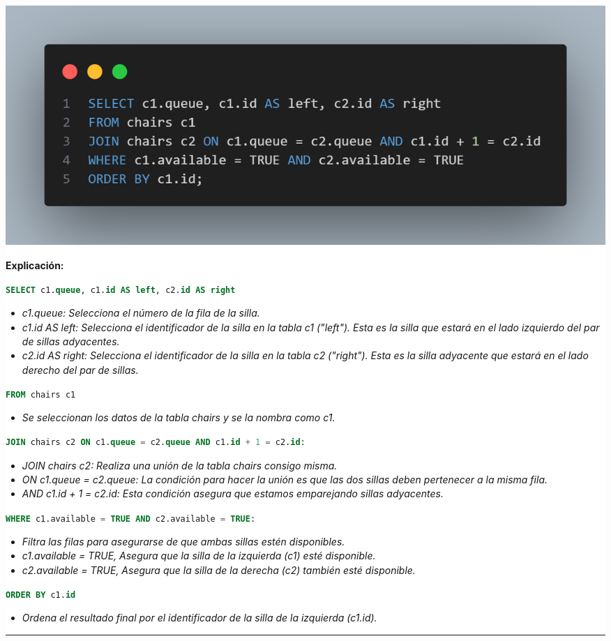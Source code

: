 ![Consulta13](imagenes/Consulta13.png)

**Explicación:**
```sql
SELECT c1.queue, c1.id AS left, c2.id AS right
```
* *c1.queue: Selecciona el número de la fila de la silla.*
* *c1.id AS left: Selecciona el identificador de la silla en la tabla c1 ("left"). Esta es la silla que estará en el lado izquierdo del par de sillas adyacentes.*
* *c2.id AS right: Selecciona el identificador de la silla en la tabla c2 ("right"). Esta es la silla adyacente que estará en el lado derecho del par de sillas.*
  
```sql
FROM chairs c1
```
* *Se seleccionan los datos de la tabla chairs y se la nombra como c1.*

```sql
JOIN chairs c2 ON c1.queue = c2.queue AND c1.id + 1 = c2.id:
```

* *JOIN chairs c2: Realiza una unión de la tabla chairs consigo misma.*
* *ON c1.queue = c2.queue: La condición para hacer la unión es que las dos sillas deben pertenecer a la misma fila.*
* *AND c1.id + 1 = c2.id: Esta condición asegura que estamos emparejando sillas adyacentes.*

```sql
WHERE c1.available = TRUE AND c2.available = TRUE:
```
* *Filtra las filas para asegurarse de que ambas sillas estén disponibles.*
* *c1.available = TRUE, Asegura que la silla de la izquierda (c1) esté disponible.*
* *c2.available = TRUE, Asegura que la silla de la derecha (c2) también esté disponible.*

```sql
ORDER BY c1.id
```
* *Ordena el resultado final por el identificador de la silla de la izquierda (c1.id).*

---